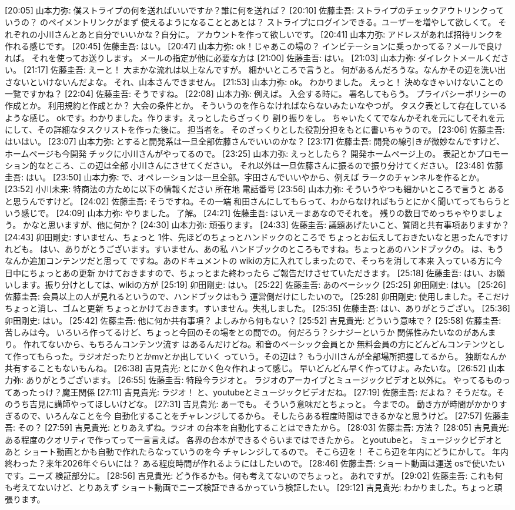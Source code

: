 [20:05] 山本力弥: 僕ストライプの何を送ればいいですか？誰に何を送れば？
[20:10] 佐藤圭吾: ストライプのチェックアウトリンクっていうの？ のペイメントリンクがまず 使えるようになることとあとは？  ストライプにログインできる。ユーザーを増やして欲しくて。 それぞれの小川さんとあと自分でいいかな？自分に。 アカウントを作って欲しいです。
[20:41] 山本力弥: アドレスがあれば招待リンクを作れる感じです。
[20:45] 佐藤圭吾: はい。
[20:47] 山本力弥: ok！じゃあこの場の？ インビテーションに乗っかってる？メールで良ければ。 それを使ってお送りします。 メールの指定が他に必要な方は
[21:00] 佐藤圭吾: はい。
[21:03] 山本力弥: ダイレクトメールください。
[21:17] 佐藤圭吾: えーと！ 大まかな流れは以上なんですが。 細かいところで言うと。  何があるんだろうな。なんかその辺を洗い出さないといけないんだよな。 それ、山本さんできません。
[21:53] 山本力弥: ok。 わかりました。 えっと！ 決めなきゃいけないことの一覧ですかね？
[22:04] 佐藤圭吾: そうですね。
[22:08] 山本力弥: 例えば。 入会する時に。 署名してもらう。 プライバシーポリシーの作成とか。 利用規約と作成とか？ 大会の条件とか。 そういうのを作らなければならないみたいなやつが。 タスク表として存在しているような感じ。 okです。わかりました。作ります。えっとしたらざっくり 割り振りをし。  ちゃいたくてでなんかそれを元にしてそれを元にして、その詳細なタスクリストを作った後に。 担当者を。 そのざっくりとした役割分担をもとに書いちゃうので。
[23:06] 佐藤圭吾: はいはい。
[23:07] 山本力弥: とすると開発系は一旦全部佐藤さんでいいのかな？
[23:17] 佐藤圭吾: 開発の線引きが微妙なんですけど、ホームページも今開発 チックに小川さんがやってるので。
[23:25] 山本力弥: えっとしたら？ 開発ホームページ上の。 表記とかプロモーション的なところ、この辺は全部 小川さんにさせてください。 それ以外は一旦佐藤さんに振るので振り分けてください。 
[23:48] 佐藤圭吾: はい。
[23:50] 山本力弥: で、オペレーションは一旦全部。宇田さんでいいやから、例えば ラークのチャンネルを作るとか。
[23:52] 小川未来: 特商法の方ために以下の情報ください
所在地	
電話番号
[23:56] 山本力弥: そういうやつも細かいところで言うと あると思うんですけど。
[24:02] 佐藤圭吾: そうですね。その一端 和田さんにしてもらって、わからなければもうとにかく聞いてってもらうという感じで。
[24:09] 山本力弥: やりました。 了解。
[24:21] 佐藤圭吾: はいえーまあなのでそれを。 残りの数日でめっちゃやりましょう。 かなと思いますが、他に何か？
[24:30] 山本力弥: 頑張ります。
[24:33] 佐藤圭吾: 議題あげたいこと、質問と共有事項ありますか？
[24:43] 卯田剛史: すいません、ちょっと 1件、先ほどのちょっとハンドックのところで ちょっとお伝えしておきたいなと思ったんですけれども。 はい、ありがとうございます。すいません、あの私 ハンドブックのところもですね。ちょっとあのハンドブックの。 は、もうなんか追加コンテンツだと思って ですね。あのドキュメントの wikiの方に入れてしまったので、そっちを消して本来 入っている方に今日中にちょっとあの更新 かけておきますので、ちょっとまた終わったら ご報告だけさせていただきます。
[25:18] 佐藤圭吾: はい、お願いします。振り分けとしては、wikiの方が
[25:19] 卯田剛史: はい。
[25:22] 佐藤圭吾: あのベーシック
[25:25] 卯田剛史: はい。
[25:26] 佐藤圭吾: 会員以上の人が見れるというので、ハンドブックはもう 運営側だけにしたいので。
[25:28] 卯田剛史: 使用しました。そこだけちょっと消し、ゴムと更新 ちょっとかけておきます。すいません。失礼しました。
[25:35] 佐藤圭吾: はい、ありがとうござい。
[25:36] 卯田剛史: はい。
[25:42] 佐藤圭吾: 他に何か共有事項？ よしみから何もない？
[25:52] 吉見貴光: どういう意味で？
[25:58] 佐藤圭吾: 苦しみは今。  いろいろ作ってるけど、ちょっと今回のその場をとの間での。 何だろう？シナジーというか 関係性みたいなのがあんまり。 作れてないから、もちろんコンテンツ流す はあるんだけどね。和音のベーシック会員とか 無料会員の方にどんどんコンテンツとして作ってもらった。ラジオだったりとかmvとか出していく っていう。その辺は？ もう小川さんが全部場所把握してるから。 独断なんか共有することもないもんね。
[26:38] 吉見貴光: とにかく色々作れよって感じ。 早いどんどん早く作ってけよ。みたいな。
[26:52] 山本力弥: ありがとうございます。
[26:55] 佐藤圭吾: 特段今ラジオと。 ラジオのアーカイブとミュージックビデオと以外に。 やってるものってあったっけ？魔王関係
[27:11] 吉見貴光: ラジオ！ と、youtubeとミュージックビデオだね。
[27:19] 佐藤圭吾: だよね？ そうだな。そのうち吉見に講師やってほしいけどな。
[27:31] 吉見貴光: あーでも。 そういう意味だとちょっと。 今までの。 動き方が時間がかかりすぎるので、いろんなことを今 自動化することをチャレンジしてるから。 そしたらある程度時間はできるかなと思うけど。
[27:57] 佐藤圭吾: その？
[27:59] 吉見貴光: とりあえずね。ラジオ の台本を自動化することはできたから。
[28:03] 佐藤圭吾: 方法？
[28:05] 吉見貴光: ある程度のクオリティで作ってって一言言えば。 各界の台本ができるぐらいまではできたから。 とyoutubeと。 ミュージックビデオとあと ショート動画とかも自動で作れたらなっていうのを今 チャレンジしてるので。 そこら辺を！ そこら辺を年内にどうにかして。 年内終わった？来年2026年ぐらいには？ ある程度時間が作れるようにはしたいので。
[28:46] 佐藤圭吾: ショート動画は運送 osで使いたいです。ニーズ 検証部分に。
[28:56] 吉見貴光: どう作るかも。何も考えてないのでちょっと。 あれですが。
[29:02] 佐藤圭吾: これも何も考えてないけど、とりあえず ショート動画でニーズ検証できるかっていう検証したい。
[29:12] 吉見貴光: わかりました。ちょっと頑張ります。